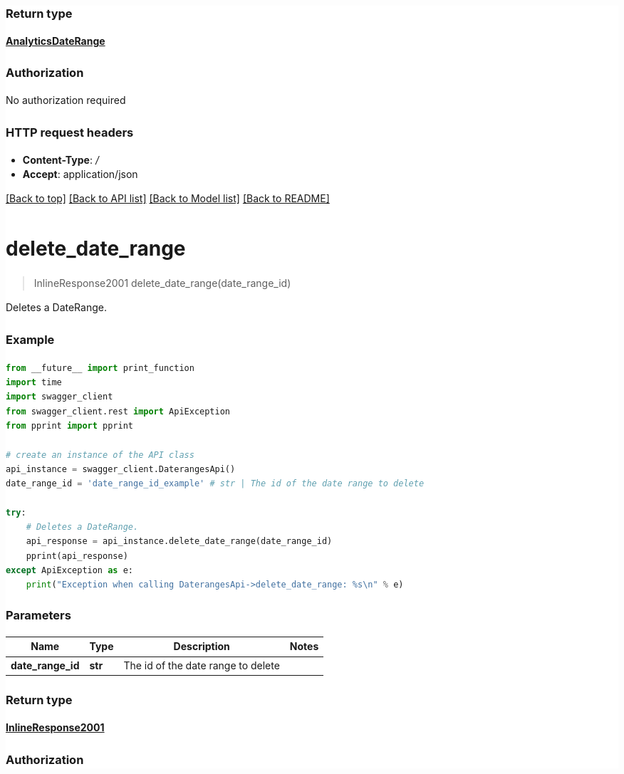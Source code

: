### Return type

[**AnalyticsDateRange**](AnalyticsDateRange.md)

### Authorization

No authorization required

### HTTP request headers

 - **Content-Type**: */*
 - **Accept**: application/json

[[Back to top]](#) [[Back to API list]](../README.md#documentation-for-api-endpoints) [[Back to Model list]](../README.md#documentation-for-models) [[Back to README]](../README.md)

# **delete_date_range**
> InlineResponse2001 delete_date_range(date_range_id)

Deletes a DateRange.

### Example
```python
from __future__ import print_function
import time
import swagger_client
from swagger_client.rest import ApiException
from pprint import pprint

# create an instance of the API class
api_instance = swagger_client.DaterangesApi()
date_range_id = 'date_range_id_example' # str | The id of the date range to delete

try:
    # Deletes a DateRange.
    api_response = api_instance.delete_date_range(date_range_id)
    pprint(api_response)
except ApiException as e:
    print("Exception when calling DaterangesApi->delete_date_range: %s\n" % e)
```

### Parameters

Name | Type | Description  | Notes
------------- | ------------- | ------------- | -------------
 **date_range_id** | **str**| The id of the date range to delete | 

### Return type

[**InlineResponse2001**](InlineResponse2001.md)

### Authorization

